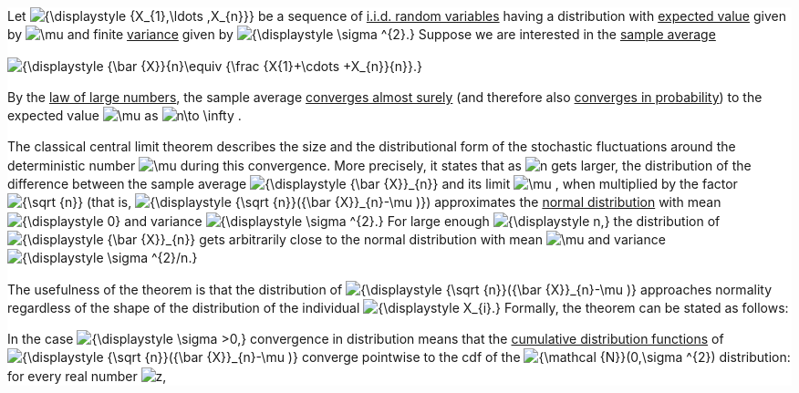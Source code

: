 Let ![{\displaystyle \{X_{1},\ldots ,X_{n}}\}](https://wikimedia.org/api/rest_v1/media/math/render/svg/f42c7722167682ff6397a584faba39d0e77276e4) be a sequence of [i.i.d. random variables](https://en.wikipedia.org/wiki/Independent_and_identically_distributed_random_variables "Independent and identically distributed random variables") having a distribution with [expected value](https://en.wikipedia.org/wiki/Expected_value "Expected value") given by ![\mu ](https://wikimedia.org/api/rest_v1/media/math/render/svg/9fd47b2a39f7a7856952afec1f1db72c67af6161) and finite [variance](https://en.wikipedia.org/wiki/Variance "Variance") given by ![{\displaystyle \sigma ^{2}.}](https://wikimedia.org/api/rest_v1/media/math/render/svg/c82112327f2b74f6bf7ba72fe64621a7ae9064de) Suppose we are interested in the [sample average](https://en.wikipedia.org/wiki/Sample_mean "Sample mean")

![{\displaystyle {\bar {X}}_{n}\equiv {\frac {X_{1}+\cdots +X_{n}}{n}}.}](https://wikimedia.org/api/rest_v1/media/math/render/svg/da94013ecb1dbc10d9a54c8eb669a3a87171582e)

By the [law of large numbers](https://en.wikipedia.org/wiki/Law_of_large_numbers "Law of large numbers"), the sample average [converges almost surely](https://en.wikipedia.org/wiki/Almost_sure_convergence "Almost sure convergence") (and therefore also [converges in probability](https://en.wikipedia.org/wiki/Convergence_in_probability "Convergence in probability")) to the expected value ![\mu ](https://wikimedia.org/api/rest_v1/media/math/render/svg/9fd47b2a39f7a7856952afec1f1db72c67af6161) as ![n\to \infty .](https://wikimedia.org/api/rest_v1/media/math/render/svg/d8a34a9f62668de90200a6cbde865c27af2cdbb7)


The classical central limit theorem describes the size and the distributional form of the stochastic fluctuations around the deterministic number ![\mu ](https://wikimedia.org/api/rest_v1/media/math/render/svg/9fd47b2a39f7a7856952afec1f1db72c67af6161) during this convergence. More precisely, it states that as ![n](https://wikimedia.org/api/rest_v1/media/math/render/svg/a601995d55609f2d9f5e233e36fbe9ea26011b3b) gets larger, the distribution of the difference between the sample average ![{\displaystyle {\bar {X}}_{n}}](https://wikimedia.org/api/rest_v1/media/math/render/svg/2ab9d44cdd15adc4e2e00c9b282832eefe22d2dc) and its limit ![\mu ,](https://wikimedia.org/api/rest_v1/media/math/render/svg/1e7e1ef161a49a22b500d63307460ad92eeb6a16) when multiplied by the factor ![{\sqrt {n}}](https://wikimedia.org/api/rest_v1/media/math/render/svg/2a2994734eae382ce30100fb17b9447fd8e99f81) (that is, ![{\displaystyle {\sqrt {n}}({\bar {X}}_{n}-\mu )}](https://wikimedia.org/api/rest_v1/media/math/render/svg/c1f533faaeb8931b80712ddb6361d4814c2be02a)) approximates the [normal distribution](https://en.wikipedia.org/wiki/Normal_distribution "Normal distribution") with mean ![{\displaystyle 0}](https://wikimedia.org/api/rest_v1/media/math/render/svg/2aae8864a3c1fec9585261791a809ddec1489950) and variance ![{\displaystyle \sigma ^{2}.}](https://wikimedia.org/api/rest_v1/media/math/render/svg/c82112327f2b74f6bf7ba72fe64621a7ae9064de) For large enough ![{\displaystyle n,}](https://wikimedia.org/api/rest_v1/media/math/render/svg/397bfafc701afdf14c2743278a097f6f2957eabb) the distribution of ![{\displaystyle {\bar {X}}_{n}}](https://wikimedia.org/api/rest_v1/media/math/render/svg/2ab9d44cdd15adc4e2e00c9b282832eefe22d2dc) gets arbitrarily close to the normal distribution with mean ![\mu ](https://wikimedia.org/api/rest_v1/media/math/render/svg/9fd47b2a39f7a7856952afec1f1db72c67af6161) and variance ![{\displaystyle \sigma ^{2}/n.}](https://wikimedia.org/api/rest_v1/media/math/render/svg/4d48d9aeca39ca2771b0b7e941dd17f652df8f3b)

The usefulness of the theorem is that the distribution of ![{\displaystyle {\sqrt {n}}({\bar {X}}_{n}-\mu )}](https://wikimedia.org/api/rest_v1/media/math/render/svg/c1f533faaeb8931b80712ddb6361d4814c2be02a) approaches normality regardless of the shape of the distribution of the individual ![{\displaystyle X_{i}.}](https://wikimedia.org/api/rest_v1/media/math/render/svg/6d8cf06c3e80129deea779a3d738464b1990906c) Formally, the theorem can be stated as follows:

In the case ![{\displaystyle \sigma >0,}](https://wikimedia.org/api/rest_v1/media/math/render/svg/135c308f5cd7c6374f738b618f1c7e09afe129f9) convergence in distribution means that the [cumulative distribution functions](https://en.wikipedia.org/wiki/Cumulative_distribution_function "Cumulative distribution function") of ![{\displaystyle {\sqrt {n}}({\bar {X}}_{n}-\mu )}](https://wikimedia.org/api/rest_v1/media/math/render/svg/c1f533faaeb8931b80712ddb6361d4814c2be02a) converge pointwise to the cdf of the ![{\mathcal {N}}(0,\sigma ^{2})](https://wikimedia.org/api/rest_v1/media/math/render/svg/a12e4999caaf1154cee3440edde18c9e5f66a8da) distribution: for every real number ![z,](https://wikimedia.org/api/rest_v1/media/math/render/svg/47989a9b66a4ea8a0ec19e8159749fce8a9a8ca8)
